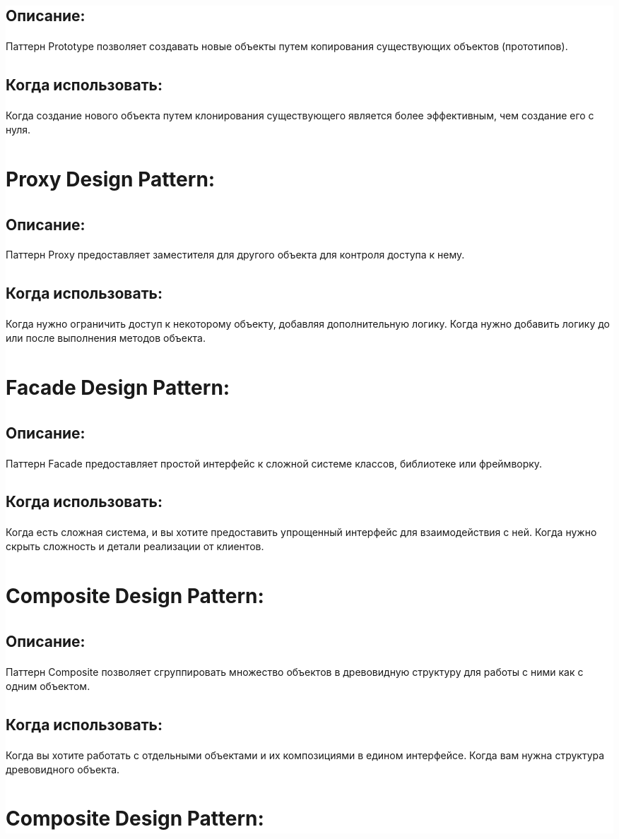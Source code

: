 ## **Описание:**

Паттерн Prototype позволяет создавать новые объекты путем копирования существующих объектов (прототипов).

## **Когда использовать:**

Когда создание нового объекта путем клонирования существующего является более эффективным, чем создание его с нуля.

# Proxy Design Pattern:

## **Описание:**

Паттерн Proxy предоставляет заместителя для другого объекта для контроля доступа к нему.

## **Когда использовать:**

Когда нужно ограничить доступ к некоторому объекту, добавляя дополнительную логику.
Когда нужно добавить логику до или после выполнения методов объекта.

# Facade Design Pattern:

## **Описание:**

Паттерн Facade предоставляет простой интерфейс к сложной системе классов, библиотеке или фреймворку.

## **Когда использовать:**

Когда есть сложная система, и вы хотите предоставить упрощенный интерфейс для взаимодействия с ней.
Когда нужно скрыть сложность и детали реализации от клиентов.

# Composite Design Pattern:

## **Описание:**

Паттерн Composite позволяет сгруппировать множество объектов в древовидную структуру для работы с ними как с одним объектом.

## **Когда использовать:**

Когда вы хотите работать с отдельными объектами и их композициями в едином интерфейсе.
Когда вам нужна структура древовидного объекта.

# Composite Design Pattern:
